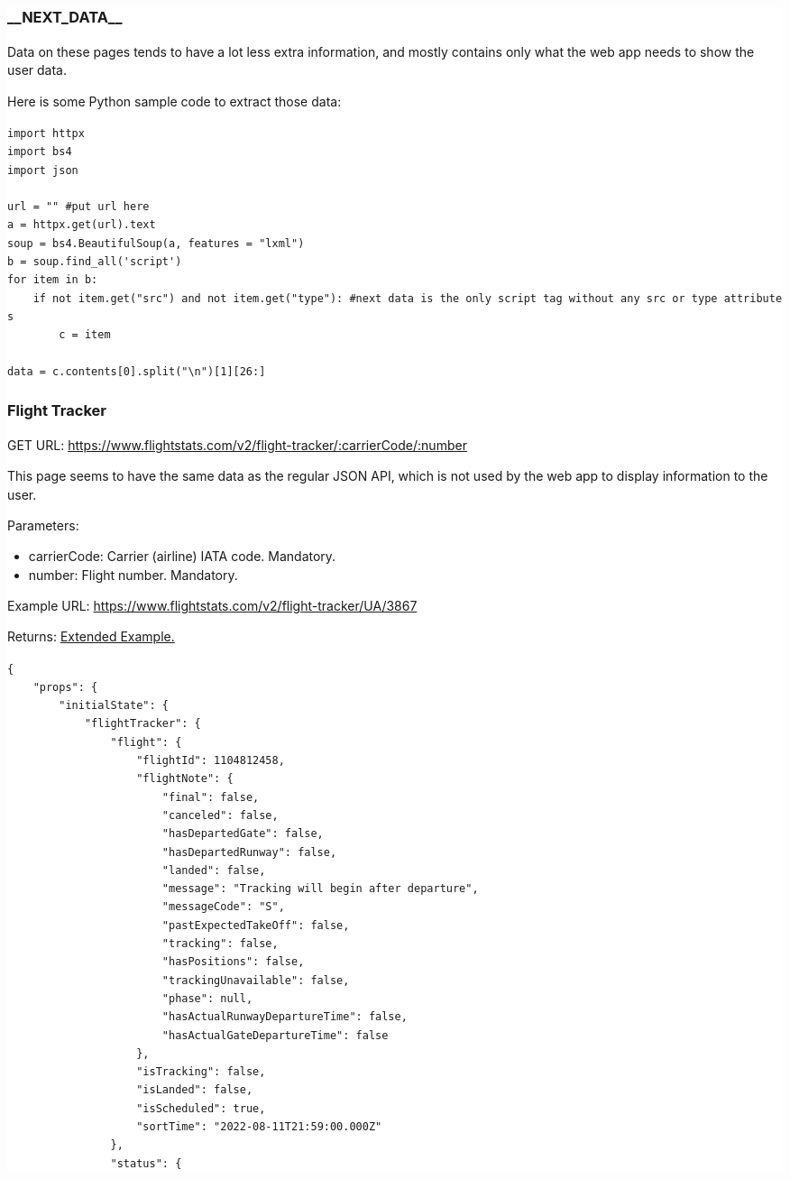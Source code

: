 ### \_\_NEXT_DATA\_\_ 

Data on these pages tends to have a lot less extra information, and mostly contains only what the web app needs to show the user data.

Here is some Python sample code to extract those data:

```
import httpx
import bs4
import json

url = "" #put url here
a = httpx.get(url).text
soup = bs4.BeautifulSoup(a, features = "lxml")
b = soup.find_all('script')
for item in b:
    if not item.get("src") and not item.get("type"): #next data is the only script tag without any src or type attributes
        c = item

data = c.contents[0].split("\n")[1][26:]
```

### Flight Tracker

GET URL: https://www.flightstats.com/v2/flight-tracker/:carrierCode/:number

This page seems to have the same data as the regular JSON API, which is not used by the web app to display information to the user.

Parameters:
- carrierCode: Carrier (airline) IATA code. Mandatory.
- number: Flight number. Mandatory.

Example URL: https://www.flightstats.com/v2/flight-tracker/UA/3867

Returns: [Extended Example.](/jsons/flighttrack.json)
```
{
	"props": {
		"initialState": {
			"flightTracker": {
				"flight": {
					"flightId": 1104812458,
					"flightNote": {
						"final": false,
						"canceled": false,
						"hasDepartedGate": false,
						"hasDepartedRunway": false,
						"landed": false,
						"message": "Tracking will begin after departure",
						"messageCode": "S",
						"pastExpectedTakeOff": false,
						"tracking": false,
						"hasPositions": false,
						"trackingUnavailable": false,
						"phase": null,
						"hasActualRunwayDepartureTime": false,
						"hasActualGateDepartureTime": false
					},
					"isTracking": false,
					"isLanded": false,
					"isScheduled": true,
					"sortTime": "2022-08-11T21:59:00.000Z"
				},
				"status": {
```